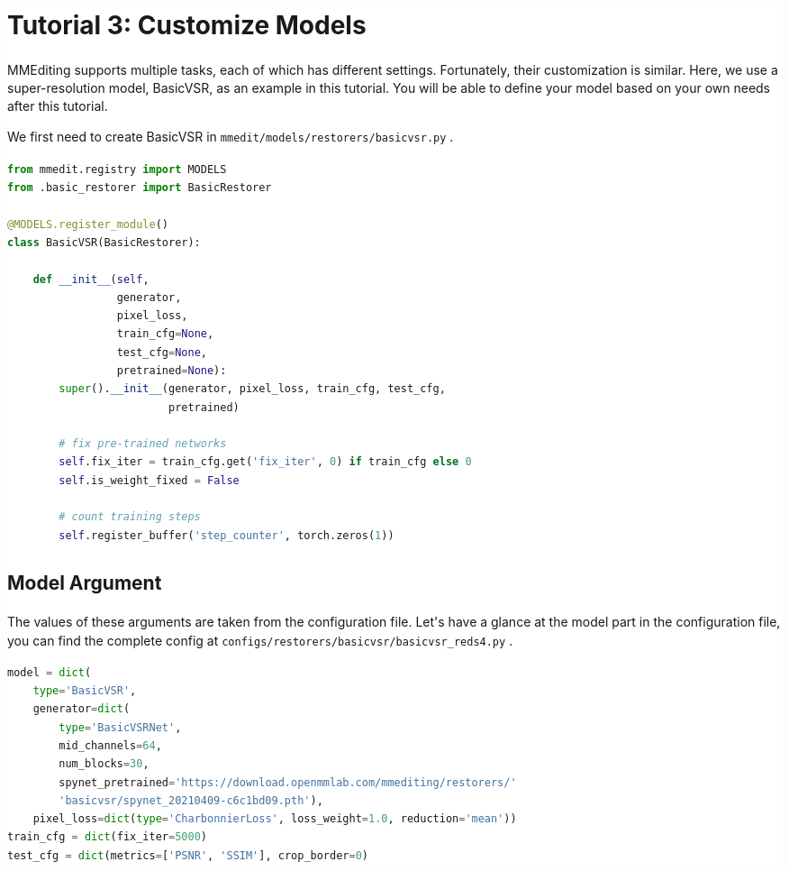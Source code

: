 # Tutorial 3: Customize Models

MMEditing supports multiple tasks, each of which has different settings. Fortunately, their customization is similar. Here, we use a super-resolution model, BasicVSR, as an example in this tutorial. You will be able to define your model based on your own needs after this tutorial.

We first need to create BasicVSR in `mmedit/models/restorers/basicvsr.py` .

```python
from mmedit.registry import MODELS
from .basic_restorer import BasicRestorer

@MODELS.register_module()
class BasicVSR(BasicRestorer):

    def __init__(self,
                 generator,
                 pixel_loss,
                 train_cfg=None,
                 test_cfg=None,
                 pretrained=None):
        super().__init__(generator, pixel_loss, train_cfg, test_cfg,
                         pretrained)

        # fix pre-trained networks
        self.fix_iter = train_cfg.get('fix_iter', 0) if train_cfg else 0
        self.is_weight_fixed = False

        # count training steps
        self.register_buffer('step_counter', torch.zeros(1))
```

## Model Argument

The values of these arguments are taken from the configuration file. Let's have a glance at the model part in the configuration file, you can find the complete config at `configs/restorers/basicvsr/basicvsr_reds4.py` .

```python
model = dict(
    type='BasicVSR',
    generator=dict(
        type='BasicVSRNet',
        mid_channels=64,
        num_blocks=30,
        spynet_pretrained='https://download.openmmlab.com/mmediting/restorers/'
        'basicvsr/spynet_20210409-c6c1bd09.pth'),
    pixel_loss=dict(type='CharbonnierLoss', loss_weight=1.0, reduction='mean'))
train_cfg = dict(fix_iter=5000)
test_cfg = dict(metrics=['PSNR', 'SSIM'], crop_border=0)
```

